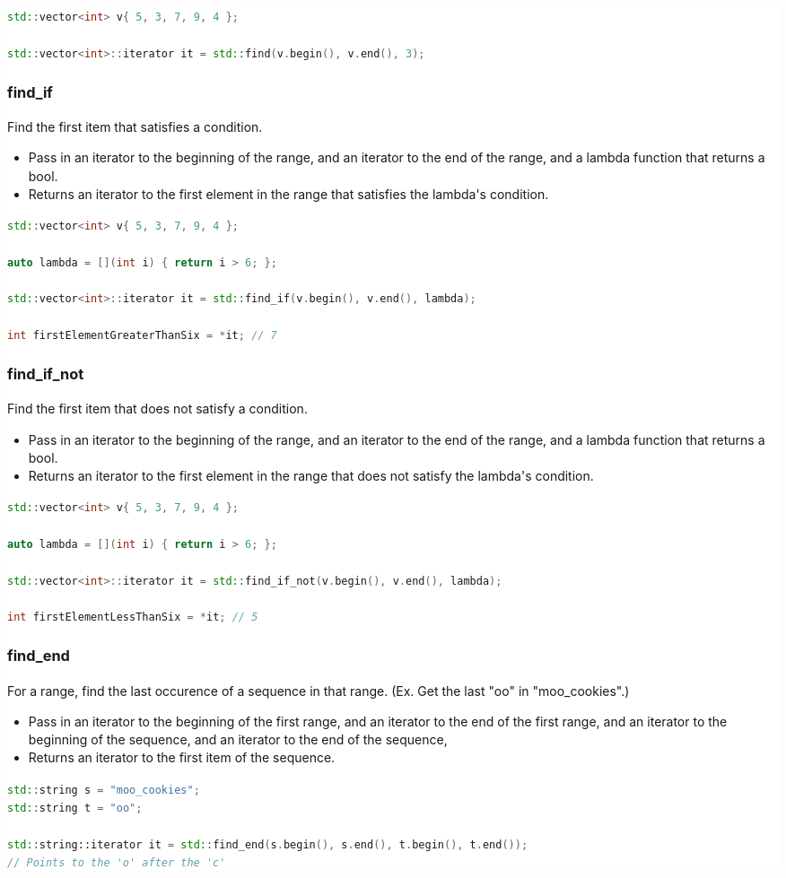```cpp
std::vector<int> v{ 5, 3, 7, 9, 4 };
	
std::vector<int>::iterator it = std::find(v.begin(), v.end(), 3);
```

### find\_if

Find the first item that satisfies a condition.

* Pass in an iterator to the beginning of the range, and an iterator to the end of the range, and a lambda function that returns a bool.
* Returns an iterator to the first element in the range that satisfies the lambda's condition.

```cpp
std::vector<int> v{ 5, 3, 7, 9, 4 };
	
auto lambda = [](int i) { return i > 6; };

std::vector<int>::iterator it = std::find_if(v.begin(), v.end(), lambda); 

int firstElementGreaterThanSix = *it; // 7
```

### find\_if\_not

Find the first item that does not satisfy a condition.

* Pass in an iterator to the beginning of the range, and an iterator to the end of the range, and a lambda function that returns a bool.
* Returns an iterator to the first element in the range that does not satisfy the lambda's condition.

```cpp
std::vector<int> v{ 5, 3, 7, 9, 4 };
	
auto lambda = [](int i) { return i > 6; };

std::vector<int>::iterator it = std::find_if_not(v.begin(), v.end(), lambda); 

int firstElementLessThanSix = *it; // 5
```

### find\_end

For a range, find the last occurence of a sequence in that range. \(Ex. Get the last "oo" in "moo\_cookies".\)

* Pass in an iterator to the beginning of the first range, and an iterator to the end of the first range, and an iterator to the beginning of the sequence, and an iterator to the end of the sequence,
* Returns an iterator to the first item of the sequence.

```cpp
std::string s = "moo_cookies";
std::string t = "oo";

std::string::iterator it = std::find_end(s.begin(), s.end(), t.begin(), t.end()); 
// Points to the 'o' after the 'c'
```
